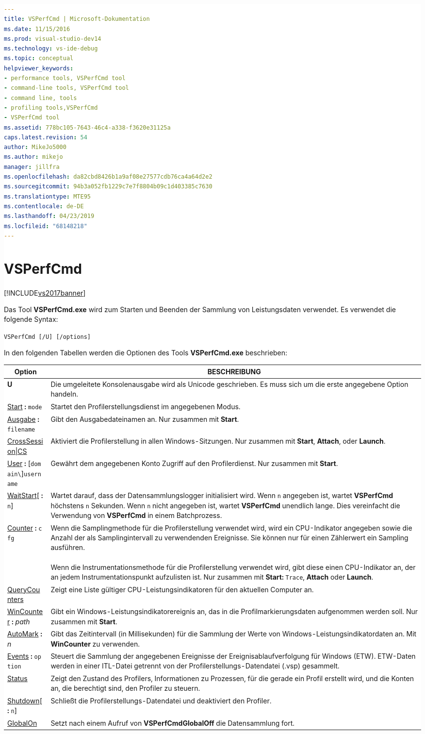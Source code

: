 ```yaml
---
title: VSPerfCmd | Microsoft-Dokumentation
ms.date: 11/15/2016
ms.prod: visual-studio-dev14
ms.technology: vs-ide-debug
ms.topic: conceptual
helpviewer_keywords:
- performance tools, VSPerfCmd tool
- command-line tools, VSPerfCmd tool
- command line, tools
- profiling tools,VSPerfCmd
- VSPerfCmd tool
ms.assetid: 778bc105-7643-46c4-a338-f3620e31125a
caps.latest.revision: 54
author: MikeJo5000
ms.author: mikejo
manager: jillfra
ms.openlocfilehash: da82cbd8426b1a9af08e27577cdb76ca4a64d2e2
ms.sourcegitcommit: 94b3a052fb1229c7e7f8804b09c1d403385c7630
ms.translationtype: MTE95
ms.contentlocale: de-DE
ms.lasthandoff: 04/23/2019
ms.locfileid: "68148218"
---
```

# <a name="vsperfcmd"></a>VSPerfCmd
[!INCLUDE[vs2017banner](../includes/vs2017banner.md)]

Das Tool **VSPerfCmd.exe** wird zum Starten und Beenden der Sammlung von Leistungsdaten verwendet. Es verwendet die folgende Syntax:  
  
```  
VSPerfCmd [/U] [/options]  
```  
  
 In den folgenden Tabellen werden die Optionen des Tools **VSPerfCmd.exe** beschrieben:  
  
|Option|BESCHREIBUNG|  
|------------|-----------------|  
|**U**|Die umgeleitete Konsolenausgabe wird als Unicode geschrieben. Es muss sich um die erste angegebene Option handeln.|  
|[Start](../profiling/start.md) **:** `mode`|Startet den Profilerstellungsdienst im angegebenen Modus.|  
|[Ausgabe](../profiling/output.md) **:** `filename`|Gibt den Ausgabedateinamen an. Nur zusammen mit **Start**.|  
|[CrossSession&#124;CS](../profiling/crosssession.md)|Aktiviert die Profilerstellung in allen Windows-Sitzungen. Nur zusammen mit **Start**, **Attach**, oder **Launch**.|  
|[User](../profiling/user-vsperfcmd.md) **:** [`domain\`]`username`|Gewährt dem angegebenen Konto Zugriff auf den Profilerdienst. Nur zusammen mit **Start**.|  
|[WaitStart](../profiling/waitstart.md)[ **:** `n`]|Wartet darauf, dass der Datensammlungslogger initialisiert wird. Wenn `n` angegeben ist, wartet **VSPerfCmd** höchstens `n` Sekunden. Wenn `n` nicht angegeben ist, wartet **VSPerfCmd** unendlich lange. Dies vereinfacht die Verwendung von **VSPerfCmd** in einem Batchprozess.|  
|[Counter](../profiling/counter.md) **:** `cfg`|Wenn die Samplingmethode für die Profilerstellung verwendet wird, wird ein CPU-Indikator angegeben sowie die Anzahl der als Samplingintervall zu verwendenden Ereignisse. Sie können nur für einen Zählerwert ein Sampling ausführen.<br /><br /> Wenn die Instrumentationsmethode für die Profilerstellung verwendet wird, gibt diese einen CPU-Indikator an, der an jedem Instrumentationspunkt aufzulisten ist. Nur zusammen mit **Start:** `Trace`, **Attach** oder **Launch**.|  
|[QueryCounters](../profiling/querycounters.md)|Zeigt eine Liste gültiger CPU-Leistungsindikatoren für den aktuellen Computer an.|  
|[WinCounter](../profiling/wincounter.md) **:** *path*|Gibt ein Windows-Leistungsindikatorereignis an, das in die Profilmarkierungsdaten aufgenommen werden soll. Nur zusammen mit **Start**.|  
|[AutoMark](../profiling/automark.md) **:** *n*|Gibt das Zeitintervall (in Millisekunden) für die Sammlung der Werte von Windows-Leistungsindikatordaten an. Mit **WinCounter** zu verwenden.|  
|[Events](../profiling/events-vsperfcmd.md) **:** `option`|Steuert die Sammlung der angegebenen Ereignisse der Ereignisablaufverfolgung für Windows (ETW). ETW-Daten werden in einer ITL-Datei getrennt von der Profilerstellungs-Datendatei (.vsp) gesammelt.|  
|[Status](../profiling/status.md)|Zeigt den Zustand des Profilers, Informationen zu Prozessen, für die gerade ein Profil erstellt wird, und die Konten an, die berechtigt sind, den Profiler zu steuern.|  
|[Shutdown](../profiling/shutdown.md)[ **:** `n`]|Schließt die Profilerstellungs-Datendatei und deaktiviert den Profiler.|  
|[GlobalOn](../profiling/globalon-and-globaloff.md)|Setzt nach einem Aufruf von **VSPerfCmdGlobalOff** die Datensammlung fort.|  
